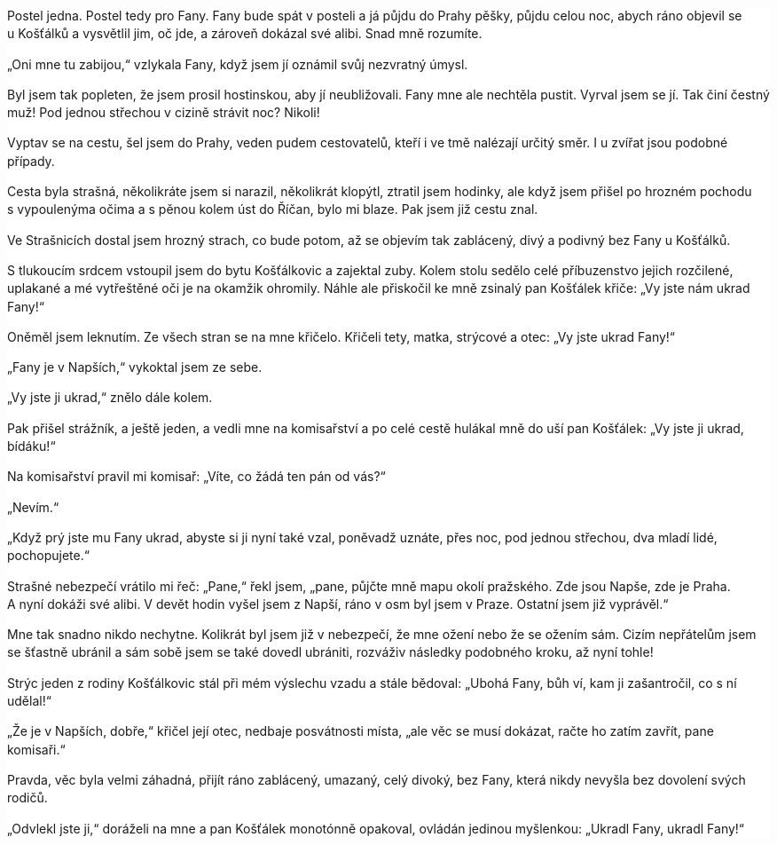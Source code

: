 Postel jedna. Postel tedy pro Fany. Fany bude spát v posteli a já půjdu do Prahy pěšky, půjdu celou noc, abych ráno objevil se u Košťálků a vysvětlil jim, oč jde, a zároveň dokázal své alibi. Snad mně rozumíte.

„Oni mne tu zabijou,“ vzlykala Fany, když jsem jí oznámil svůj nezvratný úmysl.

Byl jsem tak popleten, že jsem prosil hostinskou, aby jí neubližovali. Fany mne ale nechtěla pustit. Vyrval jsem se jí. Tak činí čestný muž! Pod jednou střechou v cizině strávit noc? Nikoli!

Vyptav se na cestu, šel jsem do Prahy, veden pudem cestovatelů, kteří i ve tmě nalézají určitý směr. I u zvířat jsou podobné případy.

Cesta byla strašná, několikráte jsem si narazil, několikrát klo­pýtl, ztratil jsem hodinky, ale když jsem přišel po hrozném pochodu s vypoulenýma očima a s pěnou kolem úst do Říčan, bylo mi blaze. Pak jsem již cestu znal.

Ve Strašnicích dostal jsem hrozný strach, co bude potom, až se objevím tak zablácený, divý a podivný bez Fany u Košťálků.

S tlukoucím srdcem vstoupil jsem do bytu Košťálkovic a zajektal zuby. Kolem stolu sedělo celé příbuzenstvo jejich rozčilené, uplakané a mé vytřeštěné oči je na okamžik ohromily. Náhle ale přiskočil ke mně zsinalý pan Košťálek křiče: „Vy jste nám ukrad Fany!“

Oněměl jsem leknutím. Ze všech stran se na mne křičelo. Křičeli tety, matka, strýcové a otec: „Vy jste ukrad Fany!“

„Fany je v Napších,“ vykoktal jsem ze sebe.

„Vy jste ji ukrad,“ znělo dále kolem.

Pak přišel strážník, a ještě jeden, a vedli mne na komisařství a po celé cestě hulákal mně do uší pan Košťálek: „Vy jste ji ukrad, bídáku!“

Na komisařství pravil mi komisař: „Víte, co žádá ten pán od vás?“

„Nevím.“

„Když prý jste mu Fany ukrad, abyste si ji nyní také vzal, poněvadž uznáte, přes noc, pod jednou střechou, dva mladí lidé, pochopujete.“

Strašné nebezpečí vrátilo mi řeč: „Pane,“ řekl jsem, „pane, půjčte mně mapu okolí pražského. Zde jsou Napše, zde je Praha. A nyní dokáži své alibi. V devět hodin vyšel jsem z Napší, ráno v osm byl jsem v Praze. Ostatní jsem již vyprávěl.“

Mne tak snadno nikdo nechytne. Kolikrát byl jsem již v nebezpečí, že mne ožení nebo že se ožením sám. Cizím nepřátelům jsem se šťastně ubránil a sám sobě jsem se také dovedl ubrániti, rozváživ následky podobného kroku, až nyní tohle!

Strýc jeden z rodiny Košťálkovic stál při mém výslechu vzadu a stále bědoval: „Ubohá Fany, bůh ví, kam ji zašantročil, co s ní udělal!“

„Že je v Napších, dobře,“ křičel její otec, nedbaje posvátnosti místa, „ale věc se musí dokázat, račte ho zatím zavřít, pane komisaři.“

Pravda, věc byla velmi záhadná, přijít ráno zablácený, umazaný, celý divoký, bez Fany, která nikdy nevyšla bez dovolení svých rodičů.

„Odvlekl jste ji,“ doráželi na mne a pan Košťálek monotónně opakoval, ovládán jedinou myšlenkou: „Ukradl Fany, ukradl Fany!“
